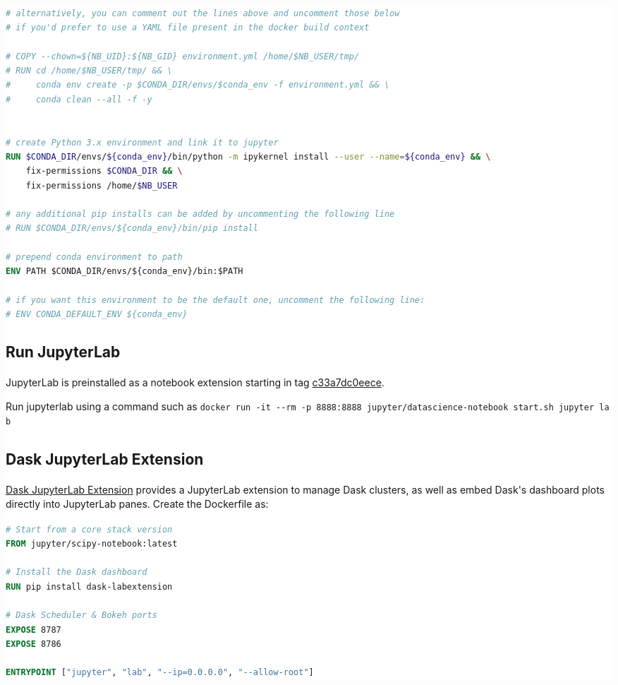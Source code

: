 ```dockerfile
# alternatively, you can comment out the lines above and uncomment those below
# if you'd prefer to use a YAML file present in the docker build context

# COPY --chown=${NB_UID}:${NB_GID} environment.yml /home/$NB_USER/tmp/
# RUN cd /home/$NB_USER/tmp/ && \
#     conda env create -p $CONDA_DIR/envs/$conda_env -f environment.yml && \
#     conda clean --all -f -y


# create Python 3.x environment and link it to jupyter
RUN $CONDA_DIR/envs/${conda_env}/bin/python -m ipykernel install --user --name=${conda_env} && \
    fix-permissions $CONDA_DIR && \
    fix-permissions /home/$NB_USER

# any additional pip installs can be added by uncommenting the following line
# RUN $CONDA_DIR/envs/${conda_env}/bin/pip install

# prepend conda environment to path
ENV PATH $CONDA_DIR/envs/${conda_env}/bin:$PATH

# if you want this environment to be the default one, uncomment the following line:
# ENV CONDA_DEFAULT_ENV ${conda_env}
```

## Run JupyterLab

JupyterLab is preinstalled as a notebook extension starting in tag
[c33a7dc0eece](https://github.com/jupyter/docker-stacks/wiki/Docker-build-history).

Run jupyterlab using a command such as
`docker run -it --rm -p 8888:8888 jupyter/datascience-notebook start.sh jupyter lab`

## Dask JupyterLab Extension

[Dask JupyterLab Extension](https://github.com/dask/dask-labextension) provides a JupyterLab extension to manage Dask clusters, as well as embed Dask's dashboard plots directly into JupyterLab panes. Create the Dockerfile as:

```dockerfile
# Start from a core stack version
FROM jupyter/scipy-notebook:latest

# Install the Dask dashboard
RUN pip install dask-labextension

# Dask Scheduler & Bokeh ports
EXPOSE 8787
EXPOSE 8786

ENTRYPOINT ["jupyter", "lab", "--ip=0.0.0.0", "--allow-root"]
```
